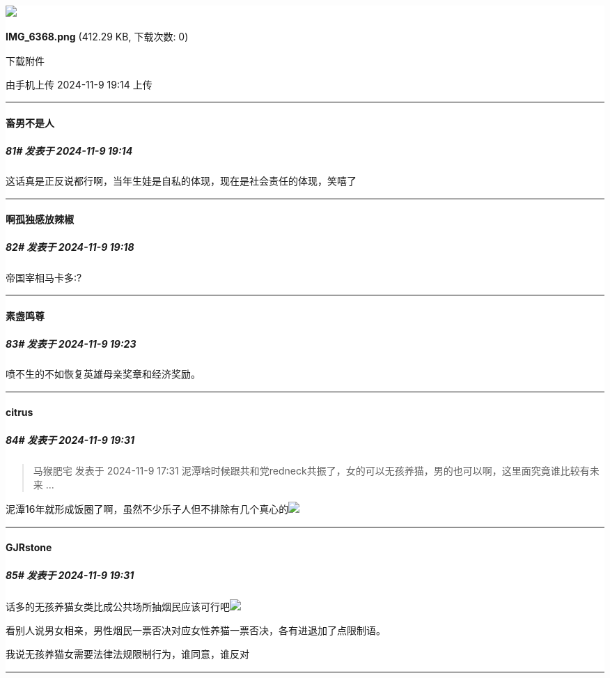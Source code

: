 <img src="https://img.saraba1st.com/forum/202411/09/191416sts8r686diomsjto.png" referrerpolicy="no-referrer">

<strong>IMG_6368.png</strong> (412.29 KB, 下载次数: 0)

下载附件

由手机上传
2024-11-9 19:14 上传


*****

####  畜男不是人  
##### 81#       发表于 2024-11-9 19:14

这话真是正反说都行啊，当年生娃是自私的体现，现在是社会责任的体现，笑嘻了


*****

####  啊孤独感放辣椒  
##### 82#       发表于 2024-11-9 19:18

帝国宰相马卡多:?


*****

####  素盏鸣尊  
##### 83#       发表于 2024-11-9 19:23

喷不生的不如恢复英雄母亲奖章和经济奖励。


*****

####  citrus  
##### 84#       发表于 2024-11-9 19:31

<blockquote>马猴肥宅 发表于 2024-11-9 17:31
泥潭啥时候跟共和党redneck共振了，女的可以无孩养猫，男的也可以啊，这里面究竟谁比较有未来 ...</blockquote>
泥潭16年就形成饭圈了啊，虽然不少乐子人但不排除有几个真心的<img src="https://static.saraba1st.com/image/smiley/face2017/067.png" referrerpolicy="no-referrer">

*****

####  GJRstone  
##### 85#       发表于 2024-11-9 19:31

话多的无孩养猫女类比成公共场所抽烟民应该可行吧<img src="https://static.saraba1st.com/image/smiley/face2017/037.png" referrerpolicy="no-referrer">

看别人说男女相亲，男性烟民一票否决对应女性养猫一票否决，各有进退加了点限制语。

我说无孩养猫女需要法律法规限制行为，谁同意，谁反对

*****

